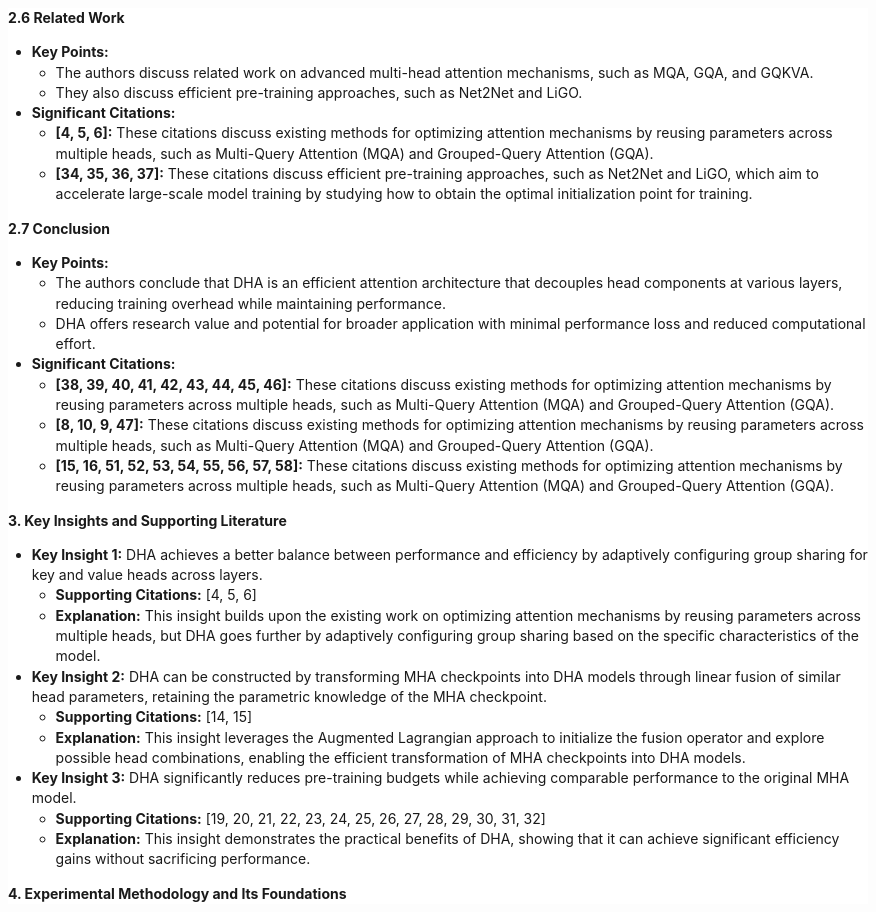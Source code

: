 **2.6 Related Work**

- **Key Points:**
    - The authors discuss related work on advanced multi-head attention mechanisms, such as MQA, GQA, and GQKVA.
    - They also discuss efficient pre-training approaches, such as Net2Net and LiGO.
- **Significant Citations:**
    - **[4, 5, 6]:** These citations discuss existing methods for optimizing attention mechanisms by reusing parameters across multiple heads, such as Multi-Query Attention (MQA) and Grouped-Query Attention (GQA).
    - **[34, 35, 36, 37]:** These citations discuss efficient pre-training approaches, such as Net2Net and LiGO, which aim to accelerate large-scale model training by studying how to obtain the optimal initialization point for training.

**2.7 Conclusion**

- **Key Points:**
    - The authors conclude that DHA is an efficient attention architecture that decouples head components at various layers, reducing training overhead while maintaining performance.
    - DHA offers research value and potential for broader application with minimal performance loss and reduced computational effort.
- **Significant Citations:**
    - **[38, 39, 40, 41, 42, 43, 44, 45, 46]:** These citations discuss existing methods for optimizing attention mechanisms by reusing parameters across multiple heads, such as Multi-Query Attention (MQA) and Grouped-Query Attention (GQA).
    - **[8, 10, 9, 47]:** These citations discuss existing methods for optimizing attention mechanisms by reusing parameters across multiple heads, such as Multi-Query Attention (MQA) and Grouped-Query Attention (GQA).
    - **[15, 16, 51, 52, 53, 54, 55, 56, 57, 58]:** These citations discuss existing methods for optimizing attention mechanisms by reusing parameters across multiple heads, such as Multi-Query Attention (MQA) and Grouped-Query Attention (GQA).

**3. Key Insights and Supporting Literature**

- **Key Insight 1:** DHA achieves a better balance between performance and efficiency by adaptively configuring group sharing for key and value heads across layers.
    - **Supporting Citations:** [4, 5, 6]
    - **Explanation:** This insight builds upon the existing work on optimizing attention mechanisms by reusing parameters across multiple heads, but DHA goes further by adaptively configuring group sharing based on the specific characteristics of the model.
- **Key Insight 2:** DHA can be constructed by transforming MHA checkpoints into DHA models through linear fusion of similar head parameters, retaining the parametric knowledge of the MHA checkpoint.
    - **Supporting Citations:** [14, 15]
    - **Explanation:** This insight leverages the Augmented Lagrangian approach to initialize the fusion operator and explore possible head combinations, enabling the efficient transformation of MHA checkpoints into DHA models.
- **Key Insight 3:** DHA significantly reduces pre-training budgets while achieving comparable performance to the original MHA model.
    - **Supporting Citations:** [19, 20, 21, 22, 23, 24, 25, 26, 27, 28, 29, 30, 31, 32]
    - **Explanation:** This insight demonstrates the practical benefits of DHA, showing that it can achieve significant efficiency gains without sacrificing performance.

**4. Experimental Methodology and Its Foundations**
